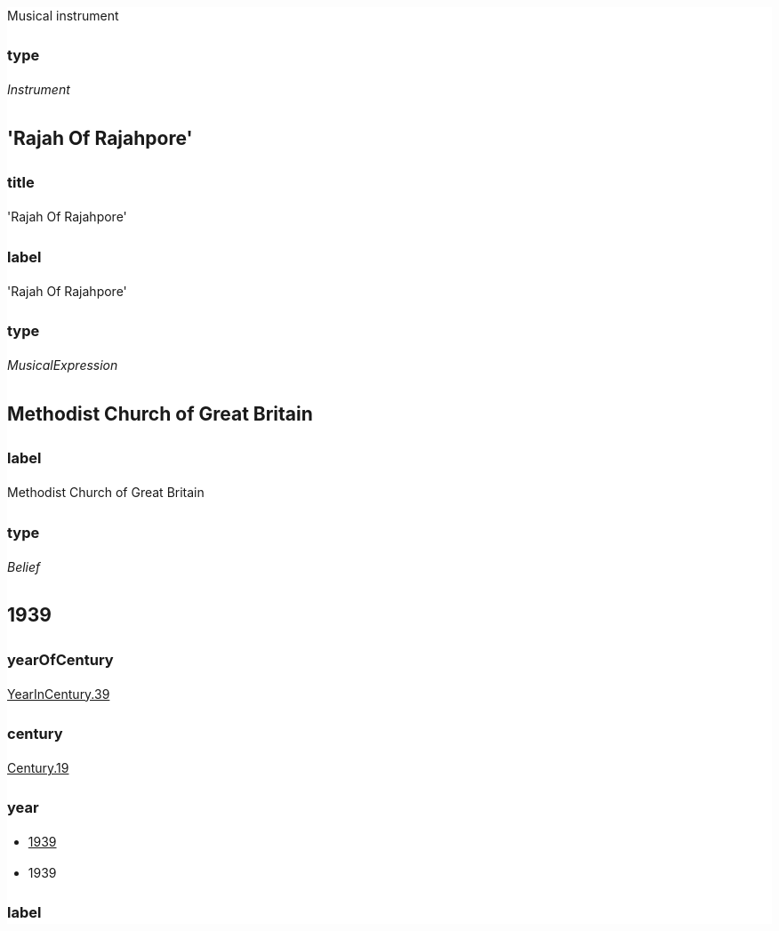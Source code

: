 Musical instrument

### type


*Instrument*

## 'Rajah Of Rajahpore'

### title


'Rajah Of Rajahpore'

### label


'Rajah Of Rajahpore'

### type


*MusicalExpression*

## Methodist Church of Great Britain

### label


Methodist Church of Great Britain

### type


*Belief*

## 1939

### yearOfCentury


[YearInCentury.39](#YearInCentury.39)

### century


[Century.19](#Century.19)

### year

 - [1939](#1939)

 - 1939

### label
